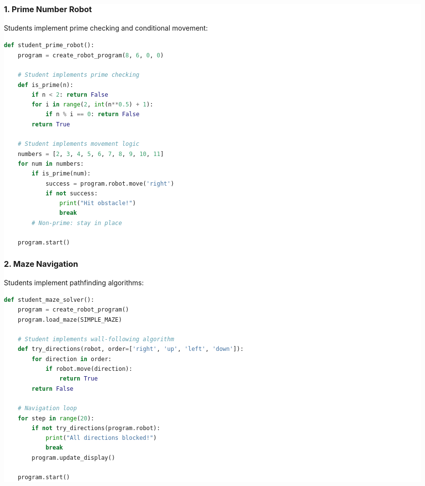 ### 1. Prime Number Robot

Students implement prime checking and conditional movement:

```python
def student_prime_robot():
    program = create_robot_program(8, 6, 0, 0)
    
    # Student implements prime checking
    def is_prime(n):
        if n < 2: return False
        for i in range(2, int(n**0.5) + 1):
            if n % i == 0: return False
        return True
    
    # Student implements movement logic
    numbers = [2, 3, 4, 5, 6, 7, 8, 9, 10, 11]
    for num in numbers:
        if is_prime(num):
            success = program.robot.move('right')
            if not success:
                print("Hit obstacle!")
                break
        # Non-prime: stay in place
    
    program.start()
```

### 2. Maze Navigation

Students implement pathfinding algorithms:

```python
def student_maze_solver():
    program = create_robot_program()
    program.load_maze(SIMPLE_MAZE)
    
    # Student implements wall-following algorithm
    def try_directions(robot, order=['right', 'up', 'left', 'down']):
        for direction in order:
            if robot.move(direction):
                return True
        return False
    
    # Navigation loop
    for step in range(20):
        if not try_directions(program.robot):
            print("All directions blocked!")
            break
        program.update_display()
    
    program.start()
```
